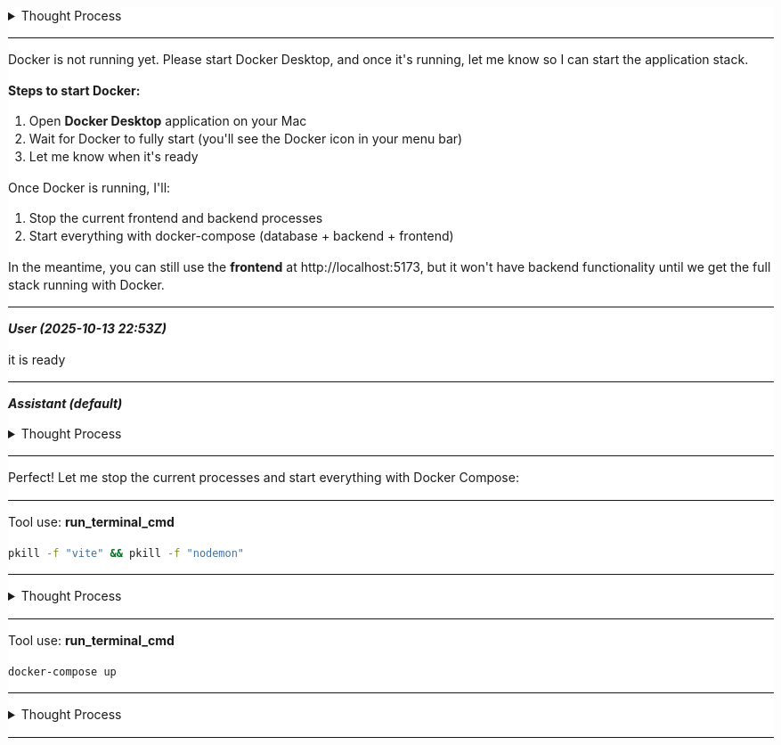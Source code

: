 <think><details><summary>Thought Process</summary></details></think>

---

Docker is not running yet. Please start Docker Desktop, and once it's running, let me know so I can start the application stack.

**Steps to start Docker:**
1. Open **Docker Desktop** application on your Mac
2. Wait for Docker to fully start (you'll see the Docker icon in your menu bar)
3. Let me know when it's ready

Once Docker is running, I'll:
1. Stop the current frontend and backend processes
2. Start everything with docker-compose (database + backend + frontend)

In the meantime, you can still use the **frontend** at http://localhost:5173, but it won't have backend functionality until we get the full stack running with Docker.

---

_**User (2025-10-13 22:53Z)**_

it is ready

---

_**Assistant (default)**_

<think><details><summary>Thought Process</summary></details></think>

---

Perfect! Let me stop the current processes and start everything with Docker Compose:

---

Tool use: **run_terminal_cmd**

```bash
pkill -f "vite" && pkill -f "nodemon"
```

---

<think><details><summary>Thought Process</summary></details></think>

---

Tool use: **run_terminal_cmd**

```bash
docker-compose up
```

---

<think><details><summary>Thought Process</summary></details></think>

---
